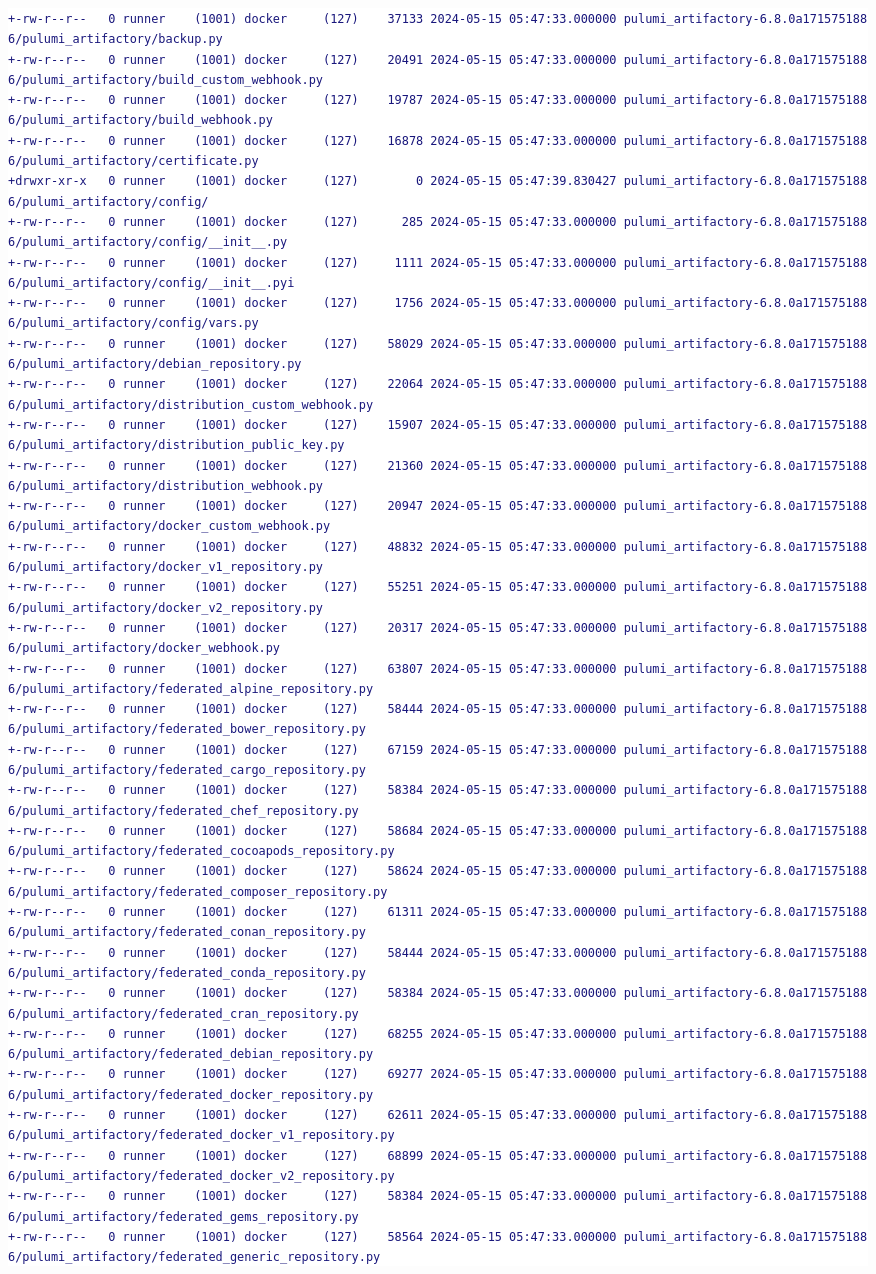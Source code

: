 ```diff
+-rw-r--r--   0 runner    (1001) docker     (127)    37133 2024-05-15 05:47:33.000000 pulumi_artifactory-6.8.0a1715751886/pulumi_artifactory/backup.py
+-rw-r--r--   0 runner    (1001) docker     (127)    20491 2024-05-15 05:47:33.000000 pulumi_artifactory-6.8.0a1715751886/pulumi_artifactory/build_custom_webhook.py
+-rw-r--r--   0 runner    (1001) docker     (127)    19787 2024-05-15 05:47:33.000000 pulumi_artifactory-6.8.0a1715751886/pulumi_artifactory/build_webhook.py
+-rw-r--r--   0 runner    (1001) docker     (127)    16878 2024-05-15 05:47:33.000000 pulumi_artifactory-6.8.0a1715751886/pulumi_artifactory/certificate.py
+drwxr-xr-x   0 runner    (1001) docker     (127)        0 2024-05-15 05:47:39.830427 pulumi_artifactory-6.8.0a1715751886/pulumi_artifactory/config/
+-rw-r--r--   0 runner    (1001) docker     (127)      285 2024-05-15 05:47:33.000000 pulumi_artifactory-6.8.0a1715751886/pulumi_artifactory/config/__init__.py
+-rw-r--r--   0 runner    (1001) docker     (127)     1111 2024-05-15 05:47:33.000000 pulumi_artifactory-6.8.0a1715751886/pulumi_artifactory/config/__init__.pyi
+-rw-r--r--   0 runner    (1001) docker     (127)     1756 2024-05-15 05:47:33.000000 pulumi_artifactory-6.8.0a1715751886/pulumi_artifactory/config/vars.py
+-rw-r--r--   0 runner    (1001) docker     (127)    58029 2024-05-15 05:47:33.000000 pulumi_artifactory-6.8.0a1715751886/pulumi_artifactory/debian_repository.py
+-rw-r--r--   0 runner    (1001) docker     (127)    22064 2024-05-15 05:47:33.000000 pulumi_artifactory-6.8.0a1715751886/pulumi_artifactory/distribution_custom_webhook.py
+-rw-r--r--   0 runner    (1001) docker     (127)    15907 2024-05-15 05:47:33.000000 pulumi_artifactory-6.8.0a1715751886/pulumi_artifactory/distribution_public_key.py
+-rw-r--r--   0 runner    (1001) docker     (127)    21360 2024-05-15 05:47:33.000000 pulumi_artifactory-6.8.0a1715751886/pulumi_artifactory/distribution_webhook.py
+-rw-r--r--   0 runner    (1001) docker     (127)    20947 2024-05-15 05:47:33.000000 pulumi_artifactory-6.8.0a1715751886/pulumi_artifactory/docker_custom_webhook.py
+-rw-r--r--   0 runner    (1001) docker     (127)    48832 2024-05-15 05:47:33.000000 pulumi_artifactory-6.8.0a1715751886/pulumi_artifactory/docker_v1_repository.py
+-rw-r--r--   0 runner    (1001) docker     (127)    55251 2024-05-15 05:47:33.000000 pulumi_artifactory-6.8.0a1715751886/pulumi_artifactory/docker_v2_repository.py
+-rw-r--r--   0 runner    (1001) docker     (127)    20317 2024-05-15 05:47:33.000000 pulumi_artifactory-6.8.0a1715751886/pulumi_artifactory/docker_webhook.py
+-rw-r--r--   0 runner    (1001) docker     (127)    63807 2024-05-15 05:47:33.000000 pulumi_artifactory-6.8.0a1715751886/pulumi_artifactory/federated_alpine_repository.py
+-rw-r--r--   0 runner    (1001) docker     (127)    58444 2024-05-15 05:47:33.000000 pulumi_artifactory-6.8.0a1715751886/pulumi_artifactory/federated_bower_repository.py
+-rw-r--r--   0 runner    (1001) docker     (127)    67159 2024-05-15 05:47:33.000000 pulumi_artifactory-6.8.0a1715751886/pulumi_artifactory/federated_cargo_repository.py
+-rw-r--r--   0 runner    (1001) docker     (127)    58384 2024-05-15 05:47:33.000000 pulumi_artifactory-6.8.0a1715751886/pulumi_artifactory/federated_chef_repository.py
+-rw-r--r--   0 runner    (1001) docker     (127)    58684 2024-05-15 05:47:33.000000 pulumi_artifactory-6.8.0a1715751886/pulumi_artifactory/federated_cocoapods_repository.py
+-rw-r--r--   0 runner    (1001) docker     (127)    58624 2024-05-15 05:47:33.000000 pulumi_artifactory-6.8.0a1715751886/pulumi_artifactory/federated_composer_repository.py
+-rw-r--r--   0 runner    (1001) docker     (127)    61311 2024-05-15 05:47:33.000000 pulumi_artifactory-6.8.0a1715751886/pulumi_artifactory/federated_conan_repository.py
+-rw-r--r--   0 runner    (1001) docker     (127)    58444 2024-05-15 05:47:33.000000 pulumi_artifactory-6.8.0a1715751886/pulumi_artifactory/federated_conda_repository.py
+-rw-r--r--   0 runner    (1001) docker     (127)    58384 2024-05-15 05:47:33.000000 pulumi_artifactory-6.8.0a1715751886/pulumi_artifactory/federated_cran_repository.py
+-rw-r--r--   0 runner    (1001) docker     (127)    68255 2024-05-15 05:47:33.000000 pulumi_artifactory-6.8.0a1715751886/pulumi_artifactory/federated_debian_repository.py
+-rw-r--r--   0 runner    (1001) docker     (127)    69277 2024-05-15 05:47:33.000000 pulumi_artifactory-6.8.0a1715751886/pulumi_artifactory/federated_docker_repository.py
+-rw-r--r--   0 runner    (1001) docker     (127)    62611 2024-05-15 05:47:33.000000 pulumi_artifactory-6.8.0a1715751886/pulumi_artifactory/federated_docker_v1_repository.py
+-rw-r--r--   0 runner    (1001) docker     (127)    68899 2024-05-15 05:47:33.000000 pulumi_artifactory-6.8.0a1715751886/pulumi_artifactory/federated_docker_v2_repository.py
+-rw-r--r--   0 runner    (1001) docker     (127)    58384 2024-05-15 05:47:33.000000 pulumi_artifactory-6.8.0a1715751886/pulumi_artifactory/federated_gems_repository.py
+-rw-r--r--   0 runner    (1001) docker     (127)    58564 2024-05-15 05:47:33.000000 pulumi_artifactory-6.8.0a1715751886/pulumi_artifactory/federated_generic_repository.py
```